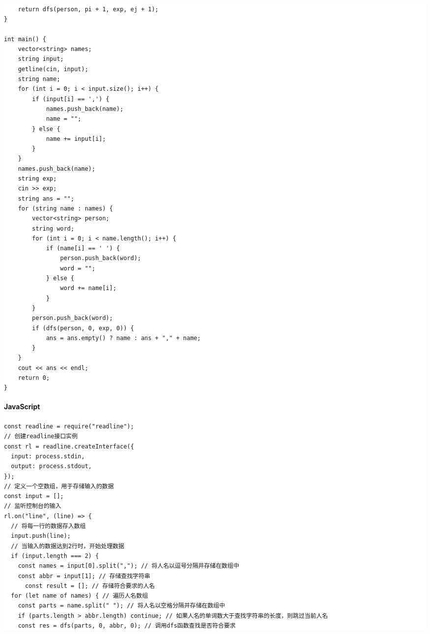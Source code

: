         return dfs(person, pi + 1, exp, ej + 1);
    }
    
    int main() {
        vector<string> names;
        string input;
        getline(cin, input);
        string name;
        for (int i = 0; i < input.size(); i++) {
            if (input[i] == ',') {
                names.push_back(name);
                name = "";
            } else {
                name += input[i];
            }
        }
        names.push_back(name);
        string exp;
        cin >> exp;
        string ans = "";
        for (string name : names) {
            vector<string> person;
            string word;
            for (int i = 0; i < name.length(); i++) {
                if (name[i] == ' ') {
                    person.push_back(word);
                    word = "";
                } else {
                    word += name[i];
                }
            }
            person.push_back(word);
            if (dfs(person, 0, exp, 0)) {
                ans = ans.empty() ? name : ans + "," + name;
            }
        }
        cout << ans << endl;
        return 0;
    }
    

#### JavaScript

    
    
    const readline = require("readline");
    // 创建readline接口实例
    const rl = readline.createInterface({
      input: process.stdin,
      output: process.stdout,
    });
    // 定义一个空数组，用于存储输入的数据
    const input = [];
    // 监听控制台的输入
    rl.on("line", (line) => {
      // 将每一行的数据存入数组
      input.push(line);
      // 当输入的数据达到2行时，开始处理数据
      if (input.length === 2) {
        const names = input[0].split(","); // 将人名以逗号分隔并存储在数组中
        const abbr = input[1]; // 存储查找字符串
          const result = []; // 存储符合要求的人名
      for (let name of names) { // 遍历人名数组
        const parts = name.split(" "); // 将人名以空格分隔并存储在数组中
        if (parts.length > abbr.length) continue; // 如果人名的单词数大于查找字符串的长度，则跳过当前人名
        const res = dfs(parts, 0, abbr, 0); // 调用dfs函数查找是否符合要求